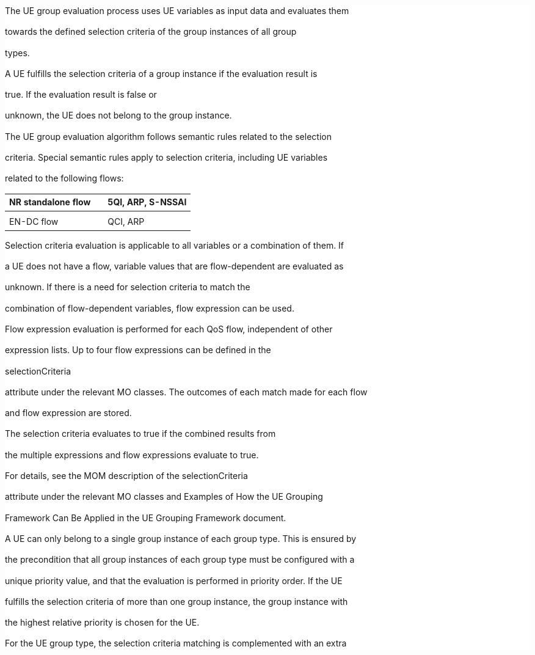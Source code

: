 The UE group evaluation process uses UE variables as input data and evaluates them

towards the defined selection criteria of the group instances of all group

types.

A UE fulfills the selection criteria of a group instance if the evaluation result is

true. If the evaluation result is false or

unknown, the UE does not belong to the group instance.

The UE group evaluation algorithm follows semantic rules related to the selection

criteria. Special semantic rules apply to selection criteria, including UE variables

related to the following flows:

| NR standalone flow   |    | 5QI, ARP, S-NSSAI   |
|----------------------|----|---------------------|
|                      |    |                     |
| EN-DC flow           |    | QCI, ARP            |

Selection criteria evaluation is applicable to all variables or a combination of them. If

a UE does not have a flow, variable values that are flow-dependent are evaluated as

unknown. If there is a need for selection criteria to match the

combination of flow-dependent variables, flow expression can be used.

Flow expression evaluation is performed for each QoS flow, independent of other

expression lists. Up to four flow expressions can be defined in the

selectionCriteria

attribute under the relevant MO classes. The outcomes of each match made for each flow

and flow expression are stored.

The selection criteria evaluates to true if the combined results from

the multiple expressions and flow expressions evaluate to true.

For details, see the MOM description of the selectionCriteria

attribute under the relevant MO classes and Examples of How the UE Grouping

Framework Can Be Applied in the UE Grouping Framework document.

A UE can only belong to a single group instance of each group type. This is ensured by

the precondition that all group instances of each group type must be configured with a

unique priority value, and that the evaluation is performed in priority order. If the UE

fulfills the selection criteria of more than one group instance, the group instance with

the highest relative priority is chosen for the UE.

For the UE group type, the selection criteria matching is complemented with an extra
